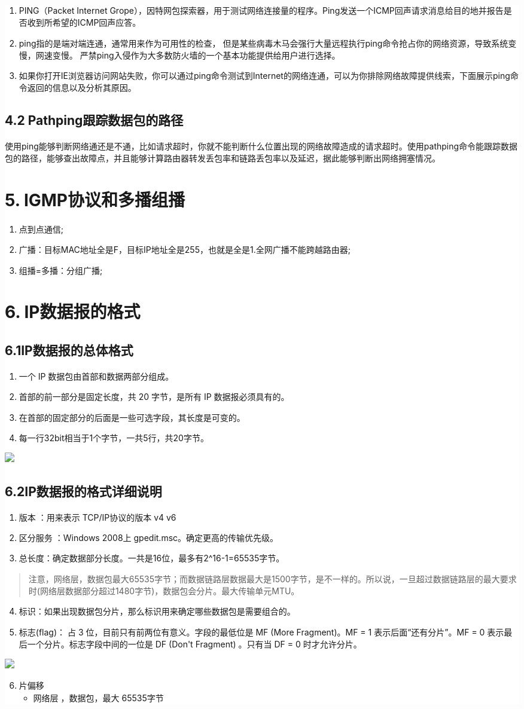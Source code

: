 1. PING（Packet Internet Grope），因特网包探索器，用于测试网络连接量的程序。Ping发送一个ICMP回声请求消息给目的地并报告是否收到所希望的ICMP回声应答。

2. ping指的是端对端连通，通常用来作为可用性的检查， 但是某些病毒木马会强行大量远程执行ping命令抢占你的网络资源，导致系统变慢，网速变慢。 严禁ping入侵作为大多数防火墙的一个基本功能提供给用户进行选择。

3. 如果你打开IE浏览器访问网站失败，你可以通过ping命令测试到Internet的网络连通，可以为你排除网络故障提供线索，下面展示ping命令返回的信息以及分析其原因。 

## 4.2 Pathping跟踪数据包的路径

使用ping能够判断网络通还是不通，比如请求超时，你就不能判断什么位置出现的网络故障造成的请求超时。使用pathping命令能跟踪数据包的路径，能够查出故障点，并且能够计算路由器转发丢包率和链路丢包率以及延迟，据此能够判断出网络拥塞情况。

# 5. IGMP协议和多播组播

1. 点到点通信;

2. 广播：目标MAC地址全是F，目标IP地址全是255，也就是全是1.全网广播不能跨越路由器;

3. 组播=多播：分组广播;

# 6. IP数据报的格式

## 6.1IP数据报的总体格式
1. 一个 IP 数据包由首部和数据两部分组成。

2. 首部的前一部分是固定长度，共 20 字节，是所有 IP 数据报必须具有的。

3. 在首部的固定部分的后面是一些可选字段，其长度是可变的。

4. 每一行32bit相当于1个字节，一共5行，共20字节。



![](https://gitee.com/heathhou/image_store/raw/master/计算机网络/韩老师讲计算机网络105集版/第四章网络层/20200716224319.png)

## 6.2IP数据报的格式详细说明

1. 版本 ：用来表示 TCP/IP协议的版本 v4 v6

2. 区分服务 ：Windows 2008上 gpedit.msc。确定更高的传输优先级。

3. 总长度：确定数据部分长度。一共是16位，最多有2^16-1=65535字节。

> 注意，网络层，数据包最大65535字节；而数据链路层数据最大是1500字节，是不一样的。所以说，一旦超过数据链路层的最大要求时(网络层数据部分超过1480字节)，数据包会分片。最大传输单元MTU。

4. 标识：如果出现数据包分片，那么标识用来确定哪些数据包是需要组合的。

5. 标志(flag)： 占 3 位，目前只有前两位有意义。字段的最低位是 MF (More Fragment)。MF = 1 表示后面“还有分片”。MF = 0 表示最后一个分片。标志字段中间的一位是 DF (Don't Fragment) 。只有当 DF = 0 时才允许分片。 

![](https://gitee.com/heathhou/image_store/raw/master/计算机网络/韩老师讲计算机网络105集版/第四章网络层/20200716224717.png)

6. 片偏移
   - 网络层 ，数据包，最大 65535字节

